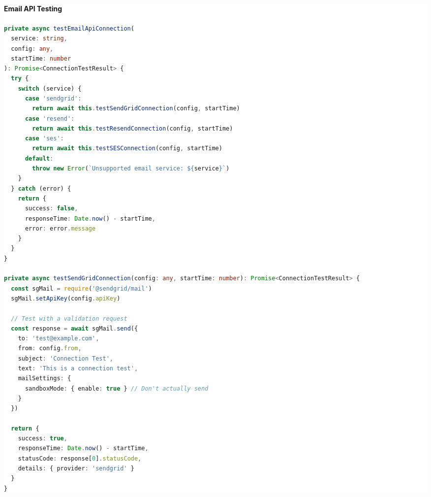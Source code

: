 #### Email API Testing

```typescript
private async testEmailApiConnection(
  service: string,
  config: any,
  startTime: number
): Promise<ConnectionTestResult> {
  try {
    switch (service) {
      case 'sendgrid':
        return await this.testSendGridConnection(config, startTime)
      case 'resend':
        return await this.testResendConnection(config, startTime)
      case 'ses':
        return await this.testSESConnection(config, startTime)
      default:
        throw new Error(`Unsupported email service: ${service}`)
    }
  } catch (error) {
    return {
      success: false,
      responseTime: Date.now() - startTime,
      error: error.message
    }
  }
}

private async testSendGridConnection(config: any, startTime: number): Promise<ConnectionTestResult> {
  const sgMail = require('@sendgrid/mail')
  sgMail.setApiKey(config.apiKey)

  // Test with a validation request
  const response = await sgMail.send({
    to: 'test@example.com',
    from: config.from,
    subject: 'Connection Test',
    text: 'This is a connection test',
    mailSettings: {
      sandboxMode: { enable: true } // Don't actually send
    }
  })

  return {
    success: true,
    responseTime: Date.now() - startTime,
    statusCode: response[0].statusCode,
    details: { provider: 'sendgrid' }
  }
}
```
